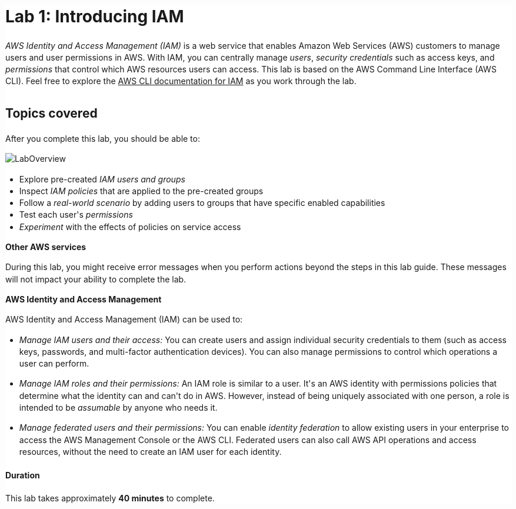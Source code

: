 
# Lab 1: Introducing IAM



*AWS Identity and Access Management (IAM)* is a web service that enables Amazon Web Services (AWS) customers to manage users and user permissions in AWS. With IAM, you can centrally manage *users*, *security credentials* such as access keys, and *permissions* that control which AWS resources users can access. This lab is based on the AWS Command Line Interface (AWS CLI). Feel free to explore the [AWS CLI documentation for IAM](https://docs.aws.amazon.com/cli/latest/reference/iam/index.html) as you work through the lab.

## Topics covered

After you complete this lab, you should be able to:

<img src="./images/lab-scenario.jpeg" alt="LabOverview" width="600" />

 * Explore pre-created *IAM users and groups*
 * Inspect *IAM policies* that are applied to the pre-created groups
 * Follow a *real-world scenario* by adding users to groups that have specific enabled capabilities 
 * Test each user's *permissions*
 * *Experiment* with the effects of policies on service access




**Other AWS services**

During this lab, you might receive error messages when you perform actions beyond the steps in this lab guide. These messages will not impact your ability to complete the lab.


**AWS Identity and Access Management**

  AWS Identity and Access Management (IAM) can be used to:

  * *Manage IAM users and their access:* You can create users and assign individual security credentials to them (such as access keys, passwords, and multi-factor authentication devices). You can also manage permissions to control which operations a user can perform.

  * *Manage IAM roles and their permissions:* An IAM role is similar to a user. It's an AWS identity with permissions policies that determine what the identity can and can't do in AWS. However, instead of being uniquely associated with one person, a role is intended to be *assumable* by anyone who needs it.

  * *Manage federated users and their permissions:* You can enable *identity federation* to allow existing users in your enterprise to access the AWS Management Console or the AWS CLI. Federated users can also call AWS API operations and access resources, without the need to create an IAM user for each identity.

    


#### Duration

This lab takes approximately **40 minutes** to complete.

